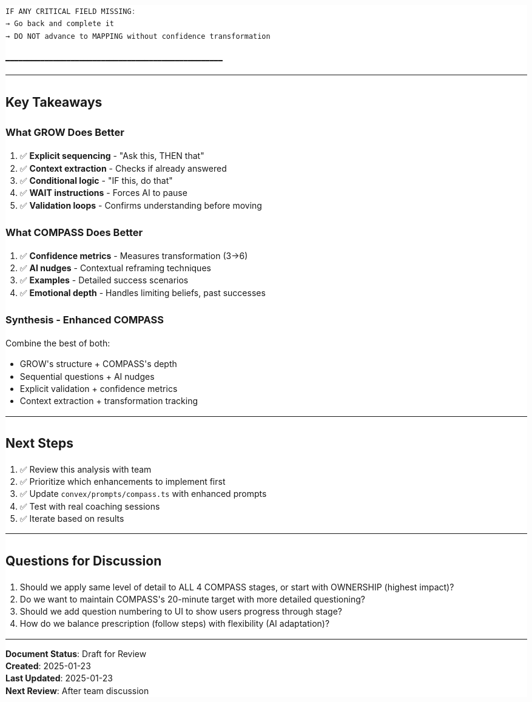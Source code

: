 ```typescript
IF ANY CRITICAL FIELD MISSING:
→ Go back and complete it
→ DO NOT advance to MAPPING without confidence transformation

━━━━━━━━━━━━━━━━━━━━━━━━━━━━━━━━━━━━━━━━━━━━━━━━━━
```

---

## Key Takeaways

### What GROW Does Better
1. ✅ **Explicit sequencing** - "Ask this, THEN that"
2. ✅ **Context extraction** - Checks if already answered
3. ✅ **Conditional logic** - "IF this, do that"
4. ✅ **WAIT instructions** - Forces AI to pause
5. ✅ **Validation loops** - Confirms understanding before moving

### What COMPASS Does Better
1. ✅ **Confidence metrics** - Measures transformation (3→6)
2. ✅ **AI nudges** - Contextual reframing techniques
3. ✅ **Examples** - Detailed success scenarios
4. ✅ **Emotional depth** - Handles limiting beliefs, past successes

### Synthesis - Enhanced COMPASS
Combine the best of both:
- GROW's structure + COMPASS's depth
- Sequential questions + AI nudges
- Explicit validation + confidence metrics
- Context extraction + transformation tracking

---

## Next Steps

1. ✅ Review this analysis with team
2. ✅ Prioritize which enhancements to implement first
3. ✅ Update `convex/prompts/compass.ts` with enhanced prompts
4. ✅ Test with real coaching sessions
5. ✅ Iterate based on results

---

## Questions for Discussion

1. Should we apply same level of detail to ALL 4 COMPASS stages, or start with OWNERSHIP (highest impact)?
2. Do we want to maintain COMPASS's 20-minute target with more detailed questioning?
3. Should we add question numbering to UI to show users progress through stage?
4. How do we balance prescription (follow steps) with flexibility (AI adaptation)?

---

**Document Status**: Draft for Review  
**Created**: 2025-01-23  
**Last Updated**: 2025-01-23  
**Next Review**: After team discussion

